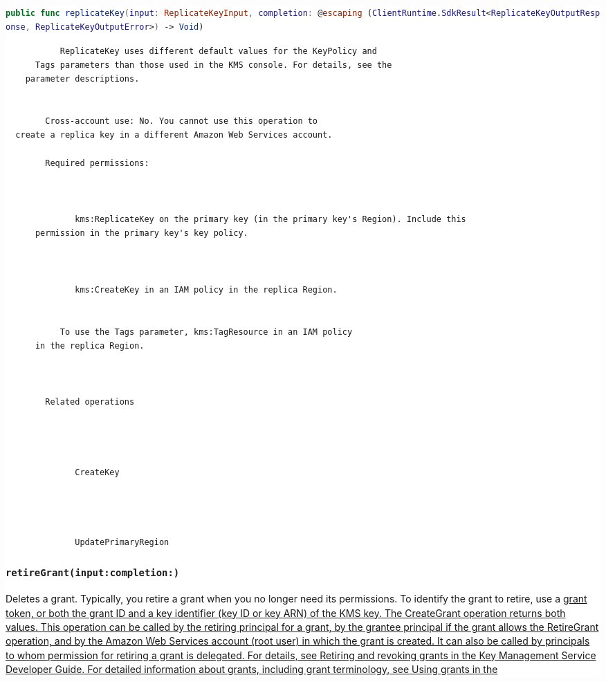 ``` swift
public func replicateKey(input: ReplicateKeyInput, completion: @escaping (ClientRuntime.SdkResult<ReplicateKeyOutputResponse, ReplicateKeyOutputError>) -> Void)
```

``` 
           ReplicateKey uses different default values for the KeyPolicy and
      Tags parameters than those used in the KMS console. For details, see the
    parameter descriptions.


        Cross-account use: No. You cannot use this operation to
  create a replica key in a different Amazon Web Services account.

        Required permissions:



              kms:ReplicateKey on the primary key (in the primary key's Region). Include this
      permission in the primary key's key policy.



              kms:CreateKey in an IAM policy in the replica Region.


           To use the Tags parameter, kms:TagResource in an IAM policy
      in the replica Region.



        Related operations




              CreateKey




              UpdatePrimaryRegion
```

### `retireGrant(input:completion:)`

Deletes a grant. Typically, you retire a grant when you no longer need its permissions. To
identify the grant to retire, use a <a href="https:​//docs.aws.amazon.com/kms/latest/developerguide/grants.html#grant_token">grant token, or both the grant ID and a
key identifier (key ID or key ARN) of the KMS key. The CreateGrant operation returns both values.
This operation can be called by the retiring principal for a grant,
by the grantee principal if the grant allows the RetireGrant
operation, and by the Amazon Web Services account (root user) in which the grant is created. It can also be
called by principals to whom permission for retiring a grant is delegated. For details, see
<a href="https:​//docs.aws.amazon.com/kms/latest/developerguide/grant-manage.html#grant-delete">Retiring and
revoking grants in the Key Management Service Developer Guide.
For detailed information about grants, including grant terminology, see <a href="https:​//docs.aws.amazon.com/kms/latest/developerguide/grants.html">Using grants in the
